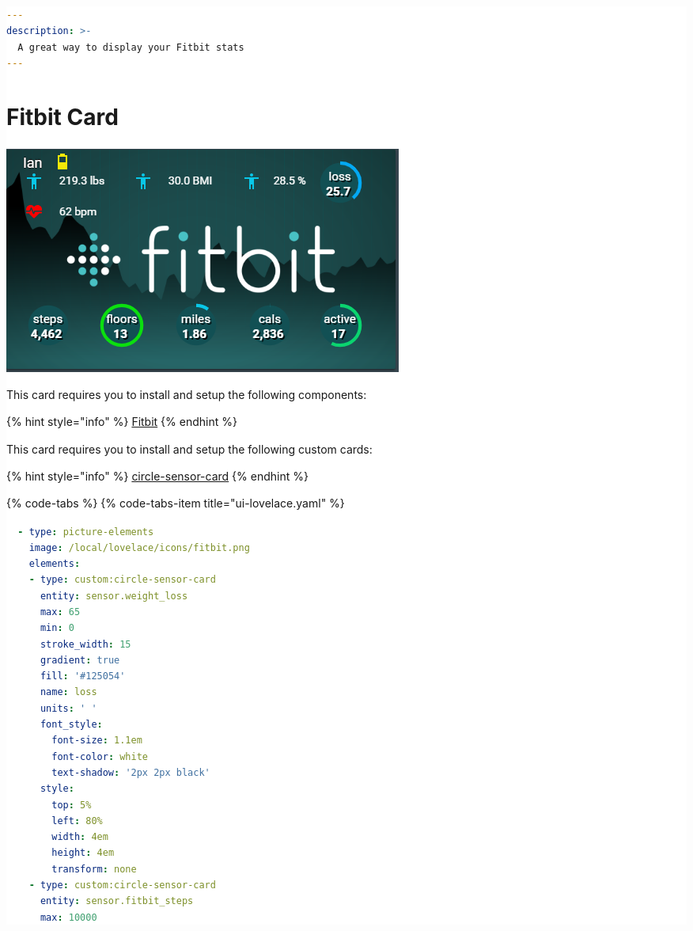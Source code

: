 ```yaml
---
description: >-
  A great way to display your Fitbit stats
---
```


# Fitbit Card
![](.gitbook/assets/fitbit-card.png)

This card requires you to install and setup the following components:

{% hint style="info" %}
[Fitbit](https://www.home-assistant.io/components/sensor.fitbit/)
{% endhint %}

This card requires you to install and setup the following custom cards:

{% hint style="info" %}
[circle-sensor-card](https://github.com/custom-cards/circle-sensor-card)
{% endhint %}

{% code-tabs %}
{% code-tabs-item title="ui-lovelace.yaml" %}
```yaml
  - type: picture-elements
    image: /local/lovelace/icons/fitbit.png
    elements:
    - type: custom:circle-sensor-card
      entity: sensor.weight_loss
      max: 65
      min: 0
      stroke_width: 15
      gradient: true
      fill: '#125054'
      name: loss
      units: ' '
      font_style:
        font-size: 1.1em
        font-color: white
        text-shadow: '2px 2px black'
      style:
        top: 5%
        left: 80%
        width: 4em
        height: 4em
        transform: none
    - type: custom:circle-sensor-card
      entity: sensor.fitbit_steps
      max: 10000
```
